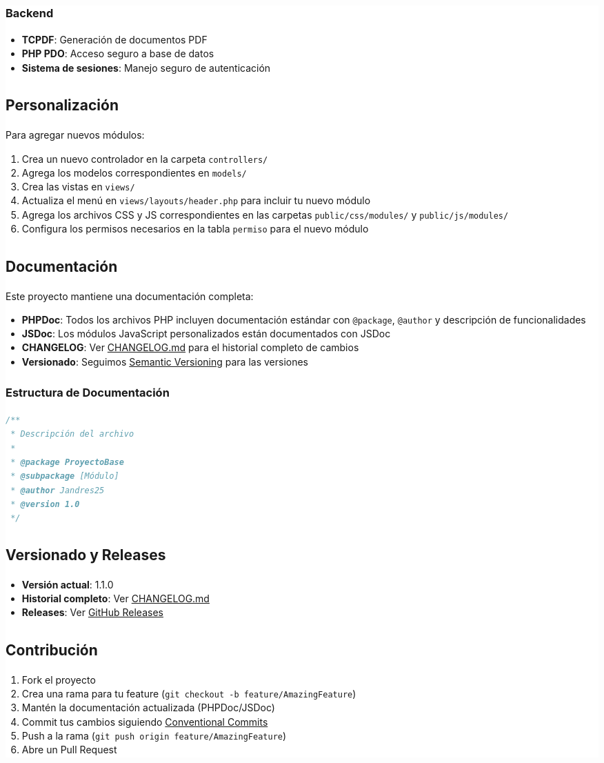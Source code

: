 ### Backend
- **TCPDF**: Generación de documentos PDF
- **PHP PDO**: Acceso seguro a base de datos
- **Sistema de sesiones**: Manejo seguro de autenticación

## Personalización

Para agregar nuevos módulos:

1. Crea un nuevo controlador en la carpeta `controllers/`
2. Agrega los modelos correspondientes en `models/`
3. Crea las vistas en `views/`
4. Actualiza el menú en `views/layouts/header.php` para incluir tu nuevo módulo
5. Agrega los archivos CSS y JS correspondientes en las carpetas `public/css/modules/` y `public/js/modules/`
6. Configura los permisos necesarios en la tabla `permiso` para el nuevo módulo

## Documentación

Este proyecto mantiene una documentación completa:

- **PHPDoc**: Todos los archivos PHP incluyen documentación estándar con `@package`, `@author` y descripción de funcionalidades
- **JSDoc**: Los módulos JavaScript personalizados están documentados con JSDoc
- **CHANGELOG**: Ver [CHANGELOG.md](CHANGELOG.md) para el historial completo de cambios
- **Versionado**: Seguimos [Semantic Versioning](https://semver.org/) para las versiones

### Estructura de Documentación

```php
/**
 * Descripción del archivo
 * 
 * @package ProyectoBase
 * @subpackage [Módulo]
 * @author Jandres25
 * @version 1.0
 */
```

## Versionado y Releases

- **Versión actual**: 1.1.0
- **Historial completo**: Ver [CHANGELOG.md](CHANGELOG.md)
- **Releases**: Ver [GitHub Releases](https://github.com/Jandres25/php-mvc-admin-starter/releases)

## Contribución

1. Fork el proyecto
2. Crea una rama para tu feature (`git checkout -b feature/AmazingFeature`)
3. Mantén la documentación actualizada (PHPDoc/JSDoc)
4. Commit tus cambios siguiendo [Conventional Commits](https://conventionalcommits.org/)
5. Push a la rama (`git push origin feature/AmazingFeature`)
6. Abre un Pull Request
